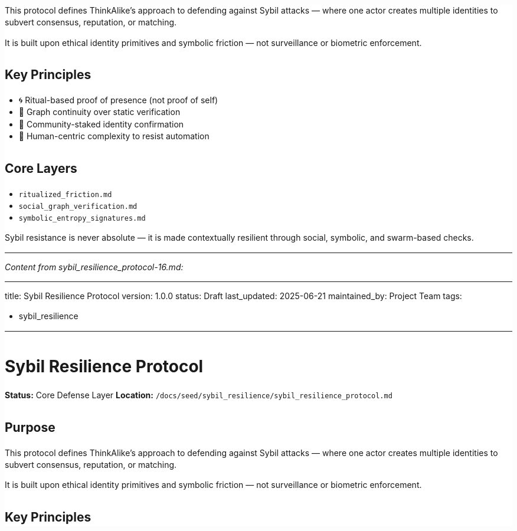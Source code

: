 This protocol defines ThinkAlike’s approach to defending against Sybil attacks — where one actor creates multiple identities to subvert consensus, reputation, or matching.

It is built upon ethical identity primitives and symbolic friction — not surveillance or biometric enforcement.

## Key Principles

- 🌀 Ritual-based proof of presence (not proof of self)
- 🔁 Graph continuity over static verification
- 🧭 Community-staked identity confirmation
- 🌱 Human-centric complexity to resist automation

## Core Layers

- `ritualized_friction.md`
- `social_graph_verification.md`
- `symbolic_entropy_signatures.md`

Sybil resistance is never absolute — it is made contextually resilient through social, symbolic, and swarm-based checks.


---

*Content from sybil_resilience_protocol-16.md:*


---
title: Sybil Resilience Protocol
version: 1.0.0
status: Draft
last_updated: 2025-06-21
maintained_by: Project Team
tags:
- sybil_resilience
---


# Sybil Resilience Protocol

**Status:** Core Defense Layer
**Location:** `/docs/seed/sybil_resilience/sybil_resilience_protocol.md`

## Purpose

This protocol defines ThinkAlike’s approach to defending against Sybil attacks — where one actor creates multiple identities to subvert consensus, reputation, or matching.

It is built upon ethical identity primitives and symbolic friction — not surveillance or biometric enforcement.

## Key Principles
